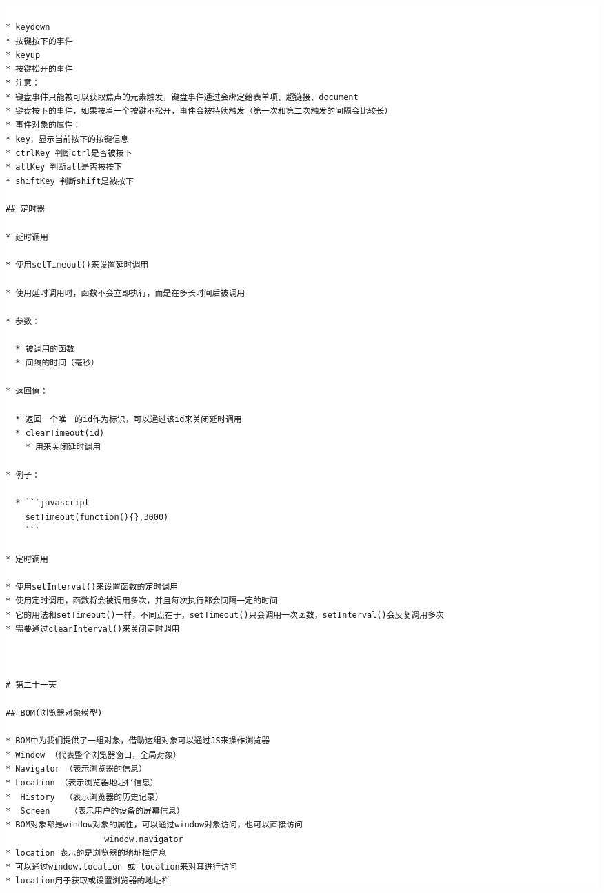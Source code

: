   ```

* keydown
  * 按键按下的事件
* keyup
  * 按键松开的事件
* 注意：
  * 键盘事件只能被可以获取焦点的元素触发，键盘事件通过会绑定给表单项、超链接、document
  * 键盘按下的事件，如果按着一个按键不松开，事件会被持续触发（第一次和第二次触发的间隔会比较长）
* 事件对象的属性：
  * key，显示当前按下的按键信息
  * ctrlKey 判断ctrl是否被按下
  * altKey 判断alt是否被按下
  * shiftKey 判断shift是被按下

## 定时器

* 延时调用

  * 使用setTimeout()来设置延时调用

  * 使用延时调用时，函数不会立即执行，而是在多长时间后被调用

  * 参数：

    * 被调用的函数
    * 间隔的时间（毫秒）

  * 返回值：

    * 返回一个唯一的id作为标识，可以通过该id来关闭延时调用
    * clearTimeout(id)
      * 用来关闭延时调用

  * 例子：

    * ```javascript
      setTimeout(function(){},3000)
      ```

* 定时调用

  * 使用setInterval()来设置函数的定时调用
  * 使用定时调用，函数将会被调用多次，并且每次执行都会间隔一定的时间
  * 它的用法和setTimeout()一样，不同点在于，setTimeout()只会调用一次函数，setInterval()会反复调用多次
  * 需要通过clearInterval()来关闭定时调用



# 第二十一天

## BOM(浏览器对象模型)

* BOM中为我们提供了一组对象，借助这组对象可以通过JS来操作浏览器
  * Window （代表整个浏览器窗口，全局对象）
  * Navigator （表示浏览器的信息）
  * Location （表示浏览器地址栏信息）
  *  History  （表示浏览器的历史记录）
  *  Screen    （表示用户的设备的屏幕信息）
* BOM对象都是window对象的属性，可以通过window对象访问，也可以直接访问
                      window.navigator
* location 表示的是浏览器的地址栏信息
  * 可以通过window.location 或 location来对其进行访问
  * location用于获取或设置浏览器的地址栏
  ```